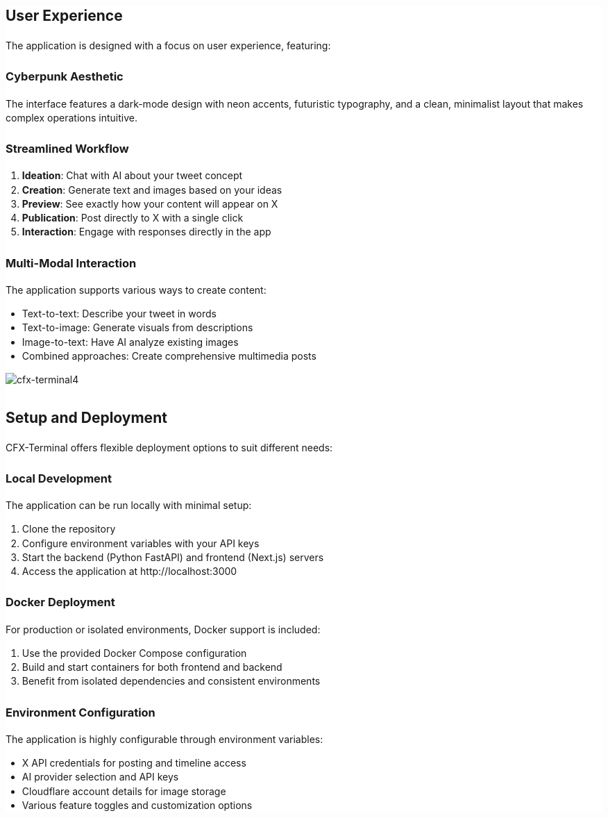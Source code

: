 ## User Experience

The application is designed with a focus on user experience, featuring:

### Cyberpunk Aesthetic

The interface features a dark-mode design with neon accents, futuristic typography, and a clean, minimalist layout that makes complex operations intuitive.

### Streamlined Workflow

1. **Ideation**: Chat with AI about your tweet concept
2. **Creation**: Generate text and images based on your ideas
3. **Preview**: See exactly how your content will appear on X
4. **Publication**: Post directly to X with a single click
5. **Interaction**: Engage with responses directly in the app

### Multi-Modal Interaction

The application supports various ways to create content:
- Text-to-text: Describe your tweet in words
- Text-to-image: Generate visuals from descriptions
- Image-to-text: Have AI analyze existing images
- Combined approaches: Create comprehensive multimedia posts

![cfx-terminal4](https://imagedelivery.net/WfhVb8dSNAAvdXUdMfBuPQ/1e06f99e-9e67-4983-6cae-d71d2dac8e00/public)

## Setup and Deployment

CFX-Terminal offers flexible deployment options to suit different needs:

### Local Development

The application can be run locally with minimal setup:
1. Clone the repository
2. Configure environment variables with your API keys
3. Start the backend (Python FastAPI) and frontend (Next.js) servers
4. Access the application at http://localhost:3000

### Docker Deployment

For production or isolated environments, Docker support is included:
1. Use the provided Docker Compose configuration
2. Build and start containers for both frontend and backend
3. Benefit from isolated dependencies and consistent environments

### Environment Configuration

The application is highly configurable through environment variables:
- X API credentials for posting and timeline access
- AI provider selection and API keys
- Cloudflare account details for image storage
- Various feature toggles and customization options
